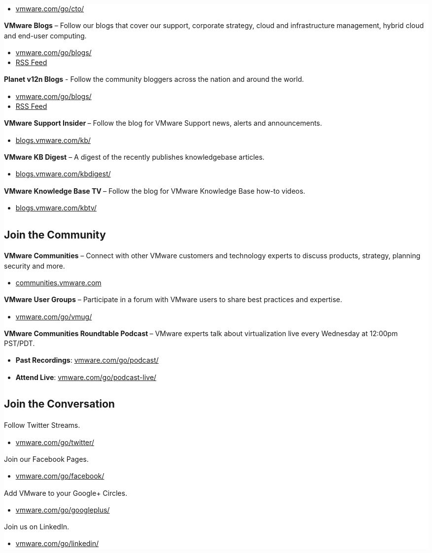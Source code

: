 <ul>
	<li><a href="http://www.vmware.com/go/cto/">vmware.com/go/cto/</a></li>
</ul>
<b>VMware Blogs</b> – Follow our blogs that cover our support, corporate strategy, cloud and infrastructure management, hybrid cloud and end-user computing.
<ul>
	<li><a href="http://www.vmware.com/go/blogs/">vmware.com/go/blogs/</a></li>
	<li><a href="http://www.vmware.com/vmtn/planet/vmware/rss.xml" target="_blank">RSS Feed</a></li>
</ul>
<strong>Planet v12n Blogs</strong> - Follow the community bloggers across the nation and around the world.
<ul>
	<li><a href="http://www.vmware.com/go/blogs/">vmware.com/go/blogs/</a></li>
	<li><a href="http://www.vmware.com/vmtn/planet/v12n/rss.xml" target="_blank">RSS Feed</a></li>
</ul>
<b>VMware Support Insider </b>– Follow the blog for VMware Support news, alerts and announcements.
<ul>
	<li><a href="http://blogs.vmware.com/kb/">blogs.vmware.com/kb/</a></li>
</ul>
<b>VMware KB Digest</b> – A digest of the recently publishes knowledgebase articles.
<ul>
	<li><a href="http://blogs.vmware.com/kbdigest/">blogs.vmware.com/kbdigest/</a></li>
</ul>
<b>VMware Knowledge Base TV </b>– Follow the blog for VMware Knowledge Base how-to videos.
<ul>
	<li><a href="http://blogs.vmware.com/kbtv/">blogs.vmware.com/kbtv/</a></li>
</ul>
<h2>Join the Community</h2>
<b>VMware Communities</b> – Connect with other VMware customers and technology experts to discuss products, strategy, planning security and more.
<ul>
	<li><a href="http://communities.vmware.com">communities.vmware.com</a></li>
</ul>
<b>VMware User Groups</b> – Participate in a forum with VMware users to share best practices and expertise.
<ul>
	<li><a href="http://www.vmware.com/go/vmug/">vmware.com/go/vmug/</a></li>
</ul>
<b>VMware Communities Roundtable Podcast </b>– VMware experts talk about virtualization live every Wednesday at 12:00pm PST/PDT.
<ul>
	<li><b>Past Recordings</b>: <a href="http://www.vmware.com/go/podcast/">vmware.com/go/podcast/</a></li>
</ul>
<ul>
	<li><b>Attend Live</b>: <a href="http://www.vmware.com/go/podcast-live/">vmware.com/go/podcast-live/</a></li>
</ul>
<h2><b>Join the Conversation</b></h2>
Follow Twitter Streams.
<ul>
	<li><a href="http://www.vmware.com/go/twitter/">vmware.com/go/twitter/</a></li>
</ul>
Join our Facebook Pages.
<ul>
	<li><a href="http://www.vmware.com/go/facebook/">vmware.com/go/facebook/</a></li>
</ul>
Add VMware to your Google+ Circles.
<ul>
	<li><a href="http://www.vmware.com/go/googleplus/">vmware.com/go/googleplus/</a></li>
</ul>
Join us on LinkedIn.
<ul>
	<li><a href="http://www.vmware.com/go/linkedin/">vmware.com/go/linkedin/</a></li>